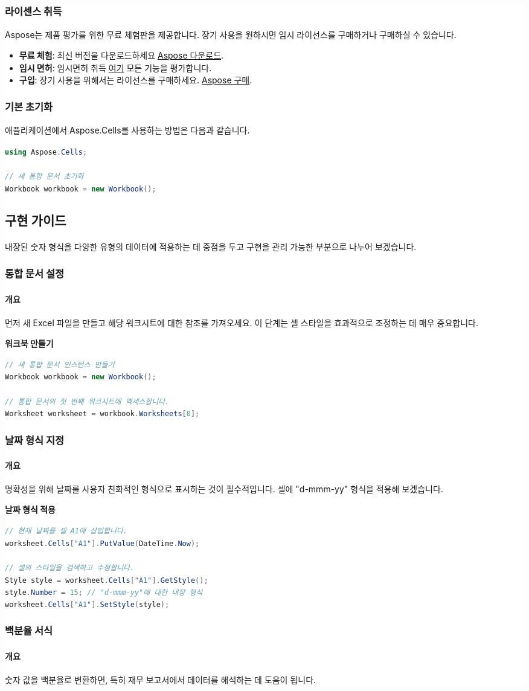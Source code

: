 ### 라이센스 취득
Aspose는 제품 평가를 위한 무료 체험판을 제공합니다. 장기 사용을 원하시면 임시 라이선스를 구매하거나 구매하실 수 있습니다.

- **무료 체험**: 최신 버전을 다운로드하세요 [Aspose 다운로드](https://releases.aspose.com/cells/net/).
- **임시 면허**: 임시면허 취득 [여기](https://purchase.aspose.com/temporary-license/) 모든 기능을 평가합니다.
- **구입**: 장기 사용을 위해서는 라이선스를 구매하세요. [Aspose 구매](https://purchase.aspose.com/buy).

### 기본 초기화
애플리케이션에서 Aspose.Cells를 사용하는 방법은 다음과 같습니다.
```csharp
using Aspose.Cells;

// 새 통합 문서 초기화
Workbook workbook = new Workbook();
```

## 구현 가이드
내장된 숫자 형식을 다양한 유형의 데이터에 적용하는 데 중점을 두고 구현을 관리 가능한 부분으로 나누어 보겠습니다.

### 통합 문서 설정

#### 개요
먼저 새 Excel 파일을 만들고 해당 워크시트에 대한 참조를 가져오세요. 이 단계는 셀 스타일을 효과적으로 조정하는 데 매우 중요합니다.

**워크북 만들기**
```csharp
// 새 통합 문서 인스턴스 만들기
Workbook workbook = new Workbook();

// 통합 문서의 첫 번째 워크시트에 액세스합니다.
Worksheet worksheet = workbook.Worksheets[0];
```

### 날짜 형식 지정

#### 개요
명확성을 위해 날짜를 사용자 친화적인 형식으로 표시하는 것이 필수적입니다. 셀에 "d-mmm-yy" 형식을 적용해 보겠습니다.

**날짜 형식 적용**
```csharp
// 현재 날짜를 셀 A1에 삽입합니다.
worksheet.Cells["A1"].PutValue(DateTime.Now);

// 셀의 스타일을 검색하고 수정합니다.
Style style = worksheet.Cells["A1"].GetStyle();
style.Number = 15; // "d-mmm-yy"에 대한 내장 형식
worksheet.Cells["A1"].SetStyle(style);
```

### 백분율 서식

#### 개요
숫자 값을 백분율로 변환하면, 특히 재무 보고서에서 데이터를 해석하는 데 도움이 됩니다.
